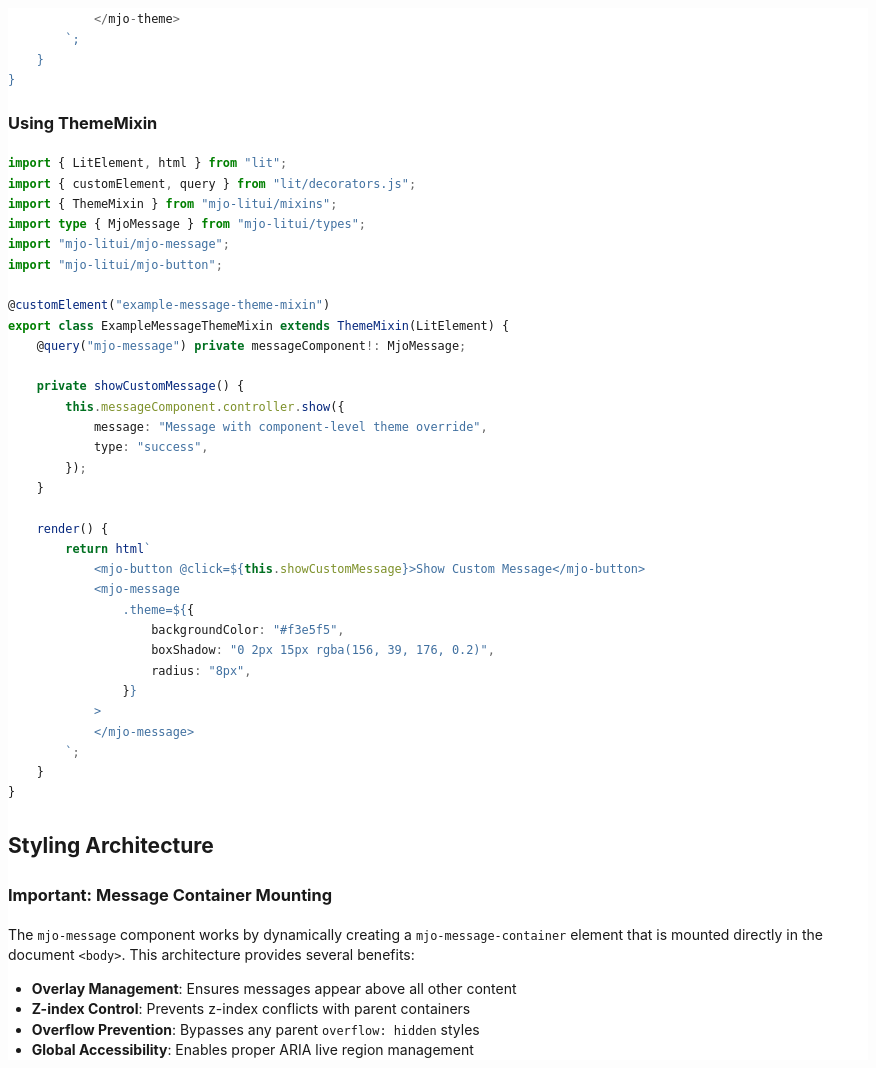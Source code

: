 ```ts
            </mjo-theme>
        `;
    }
}
```

### Using ThemeMixin

```ts
import { LitElement, html } from "lit";
import { customElement, query } from "lit/decorators.js";
import { ThemeMixin } from "mjo-litui/mixins";
import type { MjoMessage } from "mjo-litui/types";
import "mjo-litui/mjo-message";
import "mjo-litui/mjo-button";

@customElement("example-message-theme-mixin")
export class ExampleMessageThemeMixin extends ThemeMixin(LitElement) {
    @query("mjo-message") private messageComponent!: MjoMessage;

    private showCustomMessage() {
        this.messageComponent.controller.show({
            message: "Message with component-level theme override",
            type: "success",
        });
    }

    render() {
        return html`
            <mjo-button @click=${this.showCustomMessage}>Show Custom Message</mjo-button>
            <mjo-message
                .theme=${{
                    backgroundColor: "#f3e5f5",
                    boxShadow: "0 2px 15px rgba(156, 39, 176, 0.2)",
                    radius: "8px",
                }}
            >
            </mjo-message>
        `;
    }
}
```

## Styling Architecture

### Important: Message Container Mounting

The `mjo-message` component works by dynamically creating a `mjo-message-container` element that is mounted directly in the document `<body>`. This architecture provides several benefits:

- **Overlay Management**: Ensures messages appear above all other content
- **Z-index Control**: Prevents z-index conflicts with parent containers
- **Overflow Prevention**: Bypasses any parent `overflow: hidden` styles
- **Global Accessibility**: Enables proper ARIA live region management

